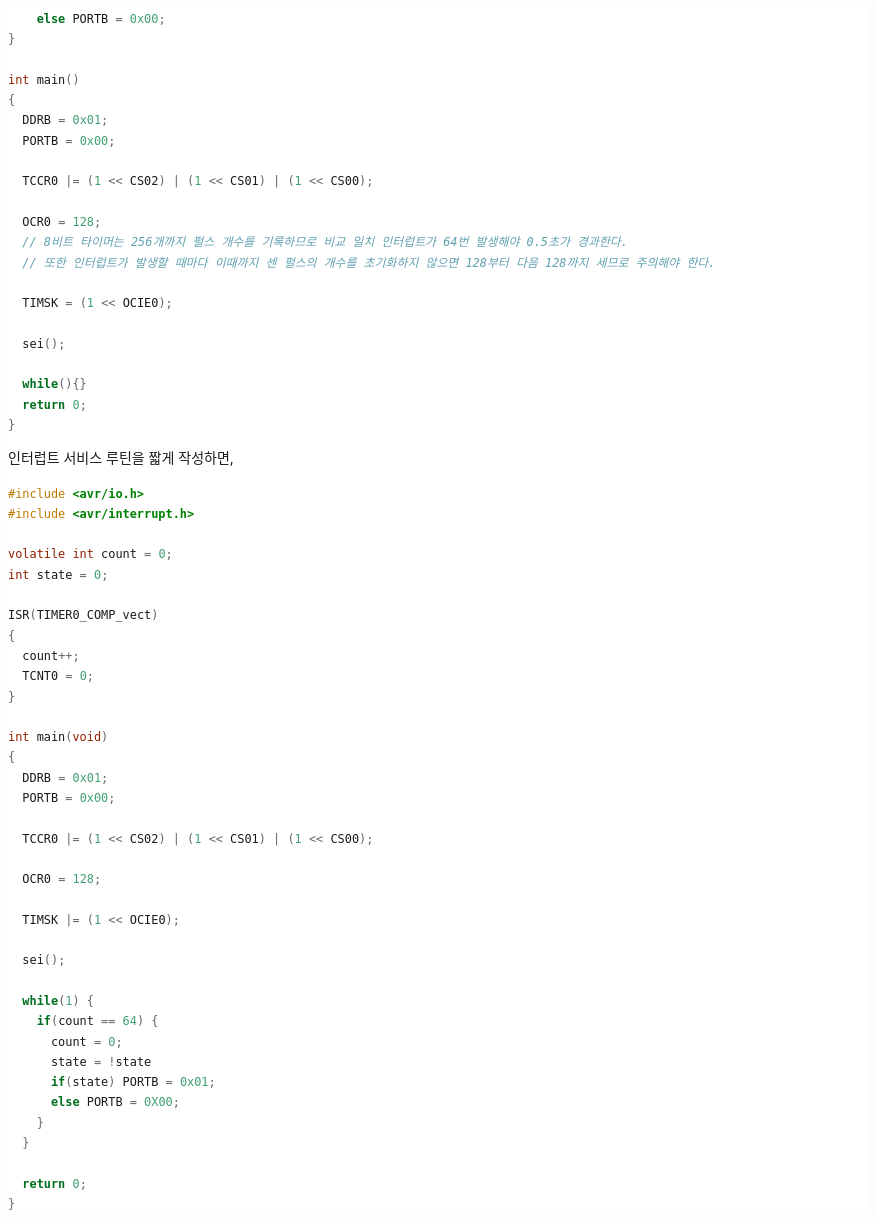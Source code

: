 ``` c
    else PORTB = 0x00;
}

int main()
{
  DDRB = 0x01;
  PORTB = 0x00;
  
  TCCR0 |= (1 << CS02) | (1 << CS01) | (1 << CS00);
  
  OCR0 = 128;
  // 8비트 타이머는 256개까지 펄스 개수를 기록하므로 비교 일치 인터럽트가 64번 발생해야 0.5초가 경과한다.
  // 또한 인터럽트가 발생할 때마다 이때까지 센 펄스의 개수를 초기화하지 않으면 128부터 다음 128까지 세므로 주의해야 한다.
  
  TIMSK = (1 << OCIE0);
  
  sei();
  
  while(){}
  return 0;
}
```

인터럽트 서비스 루틴을 짧게 작성하면,

``` c
#include <avr/io.h>
#include <avr/interrupt.h>

volatile int count = 0;
int state = 0;

ISR(TIMER0_COMP_vect)
{
  count++;
  TCNT0 = 0;
}

int main(void)
{
  DDRB = 0x01;
  PORTB = 0x00;
  
  TCCR0 |= (1 << CS02) | (1 << CS01) | (1 << CS00);
  
  OCR0 = 128;
  
  TIMSK |= (1 << OCIE0);
  
  sei();
  
  while(1) {
    if(count == 64) {
      count = 0;
      state = !state
      if(state) PORTB = 0x01;
      else PORTB = 0X00;
    }
  }
  
  return 0;
}
```
